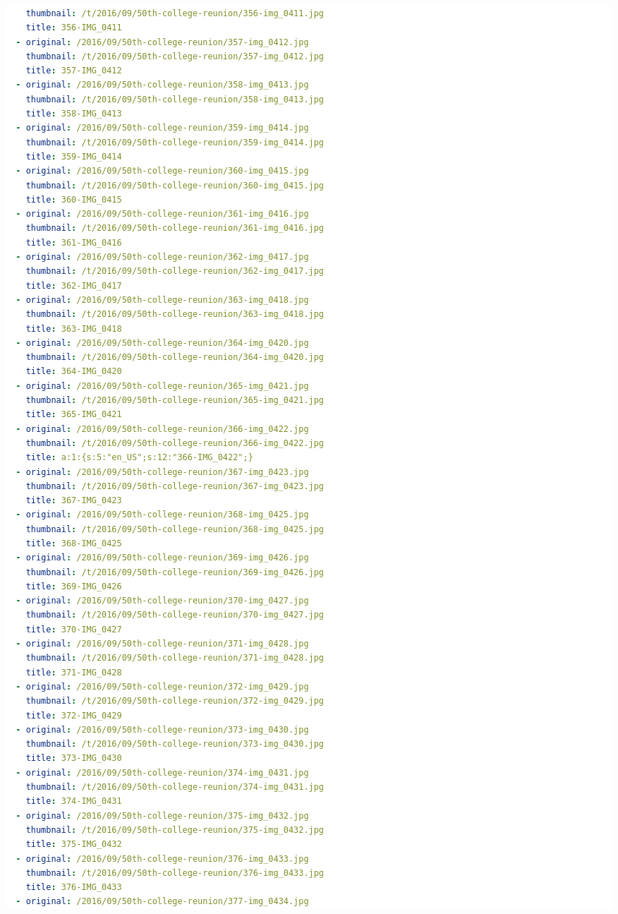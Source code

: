 ```yaml
    thumbnail: /t/2016/09/50th-college-reunion/356-img_0411.jpg
    title: 356-IMG_0411
  - original: /2016/09/50th-college-reunion/357-img_0412.jpg
    thumbnail: /t/2016/09/50th-college-reunion/357-img_0412.jpg
    title: 357-IMG_0412
  - original: /2016/09/50th-college-reunion/358-img_0413.jpg
    thumbnail: /t/2016/09/50th-college-reunion/358-img_0413.jpg
    title: 358-IMG_0413
  - original: /2016/09/50th-college-reunion/359-img_0414.jpg
    thumbnail: /t/2016/09/50th-college-reunion/359-img_0414.jpg
    title: 359-IMG_0414
  - original: /2016/09/50th-college-reunion/360-img_0415.jpg
    thumbnail: /t/2016/09/50th-college-reunion/360-img_0415.jpg
    title: 360-IMG_0415
  - original: /2016/09/50th-college-reunion/361-img_0416.jpg
    thumbnail: /t/2016/09/50th-college-reunion/361-img_0416.jpg
    title: 361-IMG_0416
  - original: /2016/09/50th-college-reunion/362-img_0417.jpg
    thumbnail: /t/2016/09/50th-college-reunion/362-img_0417.jpg
    title: 362-IMG_0417
  - original: /2016/09/50th-college-reunion/363-img_0418.jpg
    thumbnail: /t/2016/09/50th-college-reunion/363-img_0418.jpg
    title: 363-IMG_0418
  - original: /2016/09/50th-college-reunion/364-img_0420.jpg
    thumbnail: /t/2016/09/50th-college-reunion/364-img_0420.jpg
    title: 364-IMG_0420
  - original: /2016/09/50th-college-reunion/365-img_0421.jpg
    thumbnail: /t/2016/09/50th-college-reunion/365-img_0421.jpg
    title: 365-IMG_0421
  - original: /2016/09/50th-college-reunion/366-img_0422.jpg
    thumbnail: /t/2016/09/50th-college-reunion/366-img_0422.jpg
    title: a:1:{s:5:"en_US";s:12:"366-IMG_0422";}
  - original: /2016/09/50th-college-reunion/367-img_0423.jpg
    thumbnail: /t/2016/09/50th-college-reunion/367-img_0423.jpg
    title: 367-IMG_0423
  - original: /2016/09/50th-college-reunion/368-img_0425.jpg
    thumbnail: /t/2016/09/50th-college-reunion/368-img_0425.jpg
    title: 368-IMG_0425
  - original: /2016/09/50th-college-reunion/369-img_0426.jpg
    thumbnail: /t/2016/09/50th-college-reunion/369-img_0426.jpg
    title: 369-IMG_0426
  - original: /2016/09/50th-college-reunion/370-img_0427.jpg
    thumbnail: /t/2016/09/50th-college-reunion/370-img_0427.jpg
    title: 370-IMG_0427
  - original: /2016/09/50th-college-reunion/371-img_0428.jpg
    thumbnail: /t/2016/09/50th-college-reunion/371-img_0428.jpg
    title: 371-IMG_0428
  - original: /2016/09/50th-college-reunion/372-img_0429.jpg
    thumbnail: /t/2016/09/50th-college-reunion/372-img_0429.jpg
    title: 372-IMG_0429
  - original: /2016/09/50th-college-reunion/373-img_0430.jpg
    thumbnail: /t/2016/09/50th-college-reunion/373-img_0430.jpg
    title: 373-IMG_0430
  - original: /2016/09/50th-college-reunion/374-img_0431.jpg
    thumbnail: /t/2016/09/50th-college-reunion/374-img_0431.jpg
    title: 374-IMG_0431
  - original: /2016/09/50th-college-reunion/375-img_0432.jpg
    thumbnail: /t/2016/09/50th-college-reunion/375-img_0432.jpg
    title: 375-IMG_0432
  - original: /2016/09/50th-college-reunion/376-img_0433.jpg
    thumbnail: /t/2016/09/50th-college-reunion/376-img_0433.jpg
    title: 376-IMG_0433
  - original: /2016/09/50th-college-reunion/377-img_0434.jpg
```